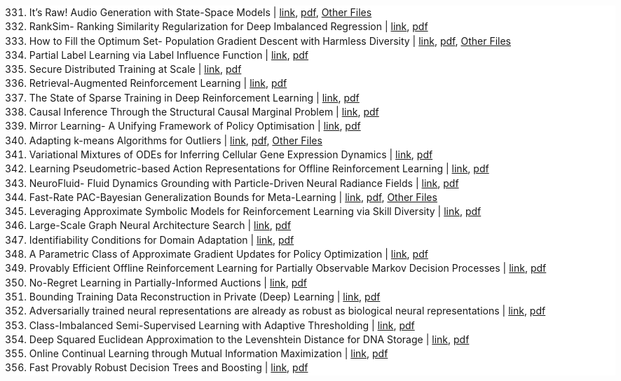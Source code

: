 331. It’s Raw! Audio Generation with State-Space Models | [link](https://proceedings.mlr.press/v162/goel22a.html), [pdf](https://proceedings.mlr.press/v162/goel22a/goel22a.pdf), [Other Files](https://media.icml.cc/Conferences/ICML2022/supplementary/goel22a-supp.zip)
332. RankSim- Ranking Similarity Regularization for Deep Imbalanced Regression | [link](https://proceedings.mlr.press/v162/gong22a.html), [pdf](https://proceedings.mlr.press/v162/gong22a/gong22a.pdf)
333. How to Fill the Optimum Set- Population Gradient Descent with Harmless Diversity | [link](https://proceedings.mlr.press/v162/gong22b.html), [pdf](https://proceedings.mlr.press/v162/gong22b/gong22b.pdf), [Other Files](https://media.icml.cc/Conferences/ICML2022/supplementary/gong22b-supp.zip)
334. Partial Label Learning via Label Influence Function | [link](https://proceedings.mlr.press/v162/gong22c.html), [pdf](https://proceedings.mlr.press/v162/gong22c/gong22c.pdf)
335. Secure Distributed Training at Scale | [link](https://proceedings.mlr.press/v162/gorbunov22a.html), [pdf](https://proceedings.mlr.press/v162/gorbunov22a/gorbunov22a.pdf)
336. Retrieval-Augmented Reinforcement Learning | [link](https://proceedings.mlr.press/v162/goyal22a.html), [pdf](https://proceedings.mlr.press/v162/goyal22a/goyal22a.pdf)
337. The State of Sparse Training in Deep Reinforcement Learning | [link](https://proceedings.mlr.press/v162/graesser22a.html), [pdf](https://proceedings.mlr.press/v162/graesser22a/graesser22a.pdf)
338. Causal Inference Through the Structural Causal Marginal Problem | [link](https://proceedings.mlr.press/v162/gresele22a.html), [pdf](https://proceedings.mlr.press/v162/gresele22a/gresele22a.pdf)
339. Mirror Learning- A Unifying Framework of Policy Optimisation | [link](https://proceedings.mlr.press/v162/grudzien22a.html), [pdf](https://proceedings.mlr.press/v162/grudzien22a/grudzien22a.pdf)
340. Adapting k-means Algorithms for Outliers | [link](https://proceedings.mlr.press/v162/grunau22a.html), [pdf](https://proceedings.mlr.press/v162/grunau22a/grunau22a.pdf), [Other Files](https://media.icml.cc/Conferences/ICML2022/supplementary/grunau22a-supp.zip)
341. Variational Mixtures of ODEs for Inferring Cellular Gene Expression Dynamics | [link](https://proceedings.mlr.press/v162/gu22a.html), [pdf](https://proceedings.mlr.press/v162/gu22a/gu22a.pdf)
342. Learning Pseudometric-based Action Representations for Offline Reinforcement Learning | [link](https://proceedings.mlr.press/v162/gu22b.html), [pdf](https://proceedings.mlr.press/v162/gu22b/gu22b.pdf)
343. NeuroFluid- Fluid Dynamics Grounding with Particle-Driven Neural Radiance Fields | [link](https://proceedings.mlr.press/v162/guan22a.html), [pdf](https://proceedings.mlr.press/v162/guan22a/guan22a.pdf)
344. Fast-Rate PAC-Bayesian Generalization Bounds for Meta-Learning | [link](https://proceedings.mlr.press/v162/guan22b.html), [pdf](https://proceedings.mlr.press/v162/guan22b/guan22b.pdf), [Other Files](https://media.icml.cc/Conferences/ICML2022/supplementary/guan22b-supp.zip)
345. Leveraging Approximate Symbolic Models for Reinforcement Learning via Skill Diversity | [link](https://proceedings.mlr.press/v162/guan22c.html), [pdf](https://proceedings.mlr.press/v162/guan22c/guan22c.pdf)
346. Large-Scale Graph Neural Architecture Search | [link](https://proceedings.mlr.press/v162/guan22d.html), [pdf](https://proceedings.mlr.press/v162/guan22d/guan22d.pdf)
347. Identifiability Conditions for Domain Adaptation | [link](https://proceedings.mlr.press/v162/gulrajani22a.html), [pdf](https://proceedings.mlr.press/v162/gulrajani22a/gulrajani22a.pdf)
348. A Parametric Class of Approximate Gradient Updates for Policy Optimization | [link](https://proceedings.mlr.press/v162/gummadi22a.html), [pdf](https://proceedings.mlr.press/v162/gummadi22a/gummadi22a.pdf)
349. Provably Efficient Offline Reinforcement Learning for Partially Observable Markov Decision Processes | [link](https://proceedings.mlr.press/v162/guo22a.html), [pdf](https://proceedings.mlr.press/v162/guo22a/guo22a.pdf)
350. No-Regret Learning in Partially-Informed Auctions | [link](https://proceedings.mlr.press/v162/guo22b.html), [pdf](https://proceedings.mlr.press/v162/guo22b/guo22b.pdf)
351. Bounding Training Data Reconstruction in Private (Deep) Learning | [link](https://proceedings.mlr.press/v162/guo22c.html), [pdf](https://proceedings.mlr.press/v162/guo22c/guo22c.pdf)
352. Adversarially trained neural representations are already as robust as biological neural representations | [link](https://proceedings.mlr.press/v162/guo22d.html), [pdf](https://proceedings.mlr.press/v162/guo22d/guo22d.pdf)
353. Class-Imbalanced Semi-Supervised Learning with Adaptive Thresholding | [link](https://proceedings.mlr.press/v162/guo22e.html), [pdf](https://proceedings.mlr.press/v162/guo22e/guo22e.pdf)
354. Deep Squared Euclidean Approximation to the Levenshtein Distance for DNA Storage | [link](https://proceedings.mlr.press/v162/guo22f.html), [pdf](https://proceedings.mlr.press/v162/guo22f/guo22f.pdf)
355. Online Continual Learning through Mutual Information Maximization | [link](https://proceedings.mlr.press/v162/guo22g.html), [pdf](https://proceedings.mlr.press/v162/guo22g/guo22g.pdf)
356. Fast Provably Robust Decision Trees and Boosting | [link](https://proceedings.mlr.press/v162/guo22h.html), [pdf](https://proceedings.mlr.press/v162/guo22h/guo22h.pdf)